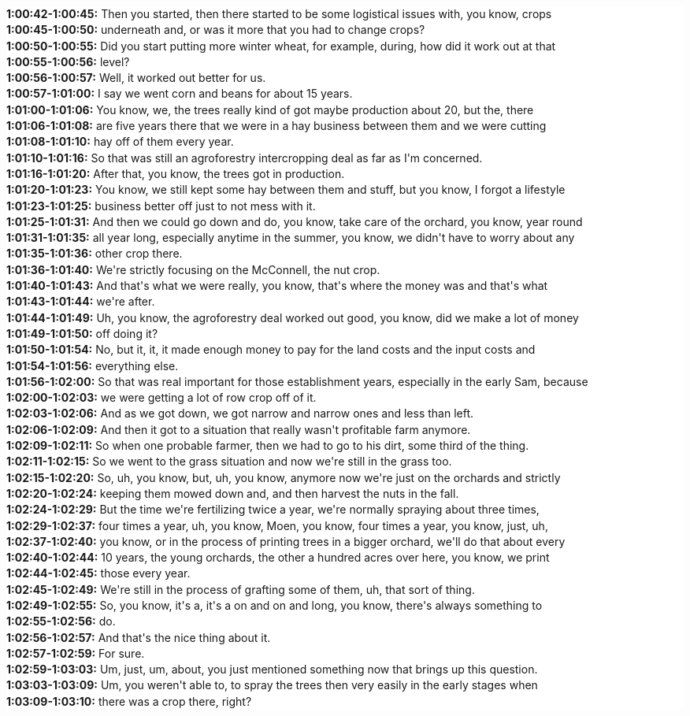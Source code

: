 **1:00:42-1:00:45:**  Then you started, then there started to be some logistical issues with, you know, crops  
**1:00:45-1:00:50:**  underneath and, or was it more that you had to change crops?  
**1:00:50-1:00:55:**  Did you start putting more winter wheat, for example, during, how did it work out at that  
**1:00:55-1:00:56:**  level?  
**1:00:56-1:00:57:**  Well, it worked out better for us.  
**1:00:57-1:01:00:**  I say we went corn and beans for about 15 years.  
**1:01:00-1:01:06:**  You know, we, the trees really kind of got maybe production about 20, but the, there  
**1:01:06-1:01:08:**  are five years there that we were in a hay business between them and we were cutting  
**1:01:08-1:01:10:**  hay off of them every year.  
**1:01:10-1:01:16:**  So that was still an agroforestry intercropping deal as far as I'm concerned.  
**1:01:16-1:01:20:**  After that, you know, the trees got in production.  
**1:01:20-1:01:23:**  You know, we still kept some hay between them and stuff, but you know, I forgot a lifestyle  
**1:01:23-1:01:25:**  business better off just to not mess with it.  
**1:01:25-1:01:31:**  And then we could go down and do, you know, take care of the orchard, you know, year round  
**1:01:31-1:01:35:**  all year long, especially anytime in the summer, you know, we didn't have to worry about any  
**1:01:35-1:01:36:**  other crop there.  
**1:01:36-1:01:40:**  We're strictly focusing on the McConnell, the nut crop.  
**1:01:40-1:01:43:**  And that's what we were really, you know, that's where the money was and that's what  
**1:01:43-1:01:44:**  we're after.  
**1:01:44-1:01:49:**  Uh, you know, the agroforestry deal worked out good, you know, did we make a lot of money  
**1:01:49-1:01:50:**  off doing it?  
**1:01:50-1:01:54:**  No, but it, it, it made enough money to pay for the land costs and the input costs and  
**1:01:54-1:01:56:**  everything else.  
**1:01:56-1:02:00:**  So that was real important for those establishment years, especially in the early Sam, because  
**1:02:00-1:02:03:**  we were getting a lot of row crop off of it.  
**1:02:03-1:02:06:**  And as we got down, we got narrow and narrow ones and less than left.  
**1:02:06-1:02:09:**  And then it got to a situation that really wasn't profitable farm anymore.  
**1:02:09-1:02:11:**  So when one probable farmer, then we had to go to his dirt, some third of the thing.  
**1:02:11-1:02:15:**  So we went to the grass situation and now we're still in the grass too.  
**1:02:15-1:02:20:**  So, uh, you know, but, uh, you know, anymore now we're just on the orchards and strictly  
**1:02:20-1:02:24:**  keeping them mowed down and, and then harvest the nuts in the fall.  
**1:02:24-1:02:29:**  But the time we're fertilizing twice a year, we're normally spraying about three times,  
**1:02:29-1:02:37:**  four times a year, uh, you know, Moen, you know, four times a year, you know, just, uh,  
**1:02:37-1:02:40:**  you know, or in the process of printing trees in a bigger orchard, we'll do that about every  
**1:02:40-1:02:44:**  10 years, the young orchards, the other a hundred acres over here, you know, we print  
**1:02:44-1:02:45:**  those every year.  
**1:02:45-1:02:49:**  We're still in the process of grafting some of them, uh, that sort of thing.  
**1:02:49-1:02:55:**  So, you know, it's a, it's a on and on and long, you know, there's always something to  
**1:02:55-1:02:56:**  do.  
**1:02:56-1:02:57:**  And that's the nice thing about it.  
**1:02:57-1:02:59:**  For sure.  
**1:02:59-1:03:03:**  Um, just, um, about, you just mentioned something now that brings up this question.  
**1:03:03-1:03:09:**  Um, you weren't able to, to spray the trees then very easily in the early stages when  
**1:03:09-1:03:10:**  there was a crop there, right?  